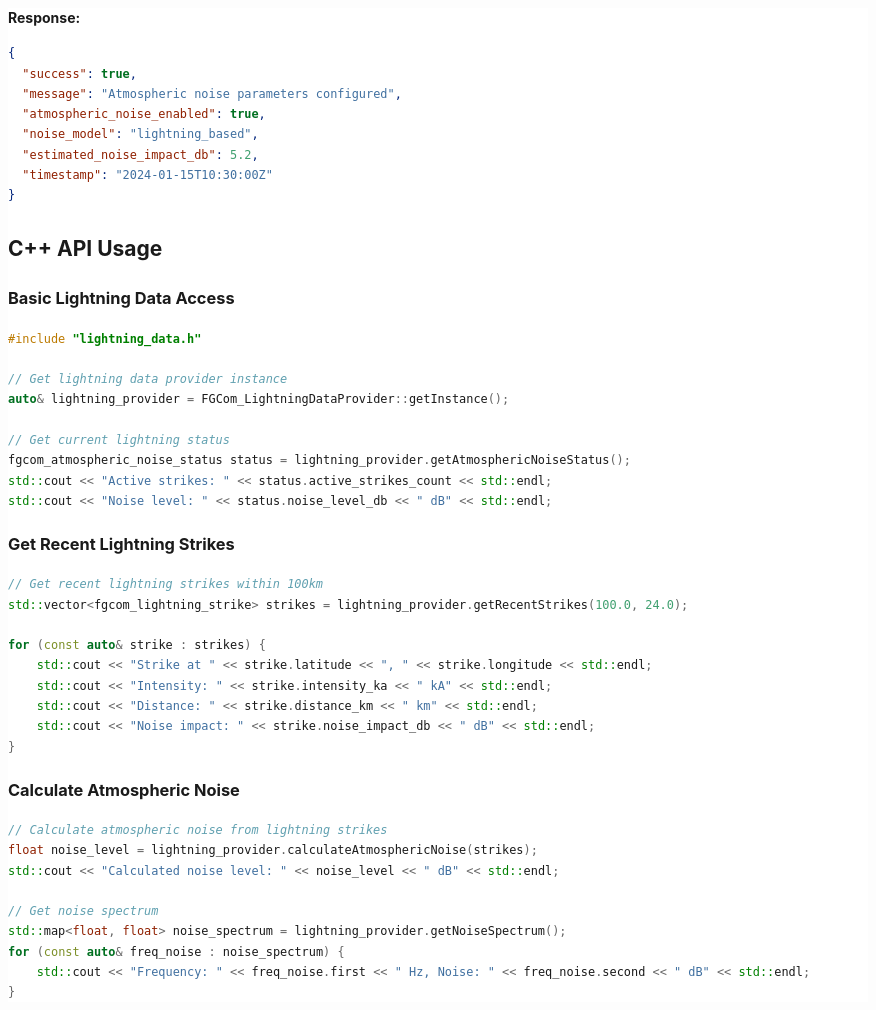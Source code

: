 **Response:**
```json
{
  "success": true,
  "message": "Atmospheric noise parameters configured",
  "atmospheric_noise_enabled": true,
  "noise_model": "lightning_based",
  "estimated_noise_impact_db": 5.2,
  "timestamp": "2024-01-15T10:30:00Z"
}
```

## C++ API Usage

### Basic Lightning Data Access

```cpp
#include "lightning_data.h"

// Get lightning data provider instance
auto& lightning_provider = FGCom_LightningDataProvider::getInstance();

// Get current lightning status
fgcom_atmospheric_noise_status status = lightning_provider.getAtmosphericNoiseStatus();
std::cout << "Active strikes: " << status.active_strikes_count << std::endl;
std::cout << "Noise level: " << status.noise_level_db << " dB" << std::endl;
```

### Get Recent Lightning Strikes

```cpp
// Get recent lightning strikes within 100km
std::vector<fgcom_lightning_strike> strikes = lightning_provider.getRecentStrikes(100.0, 24.0);

for (const auto& strike : strikes) {
    std::cout << "Strike at " << strike.latitude << ", " << strike.longitude << std::endl;
    std::cout << "Intensity: " << strike.intensity_ka << " kA" << std::endl;
    std::cout << "Distance: " << strike.distance_km << " km" << std::endl;
    std::cout << "Noise impact: " << strike.noise_impact_db << " dB" << std::endl;
}
```

### Calculate Atmospheric Noise

```cpp
// Calculate atmospheric noise from lightning strikes
float noise_level = lightning_provider.calculateAtmosphericNoise(strikes);
std::cout << "Calculated noise level: " << noise_level << " dB" << std::endl;

// Get noise spectrum
std::map<float, float> noise_spectrum = lightning_provider.getNoiseSpectrum();
for (const auto& freq_noise : noise_spectrum) {
    std::cout << "Frequency: " << freq_noise.first << " Hz, Noise: " << freq_noise.second << " dB" << std::endl;
}
```
